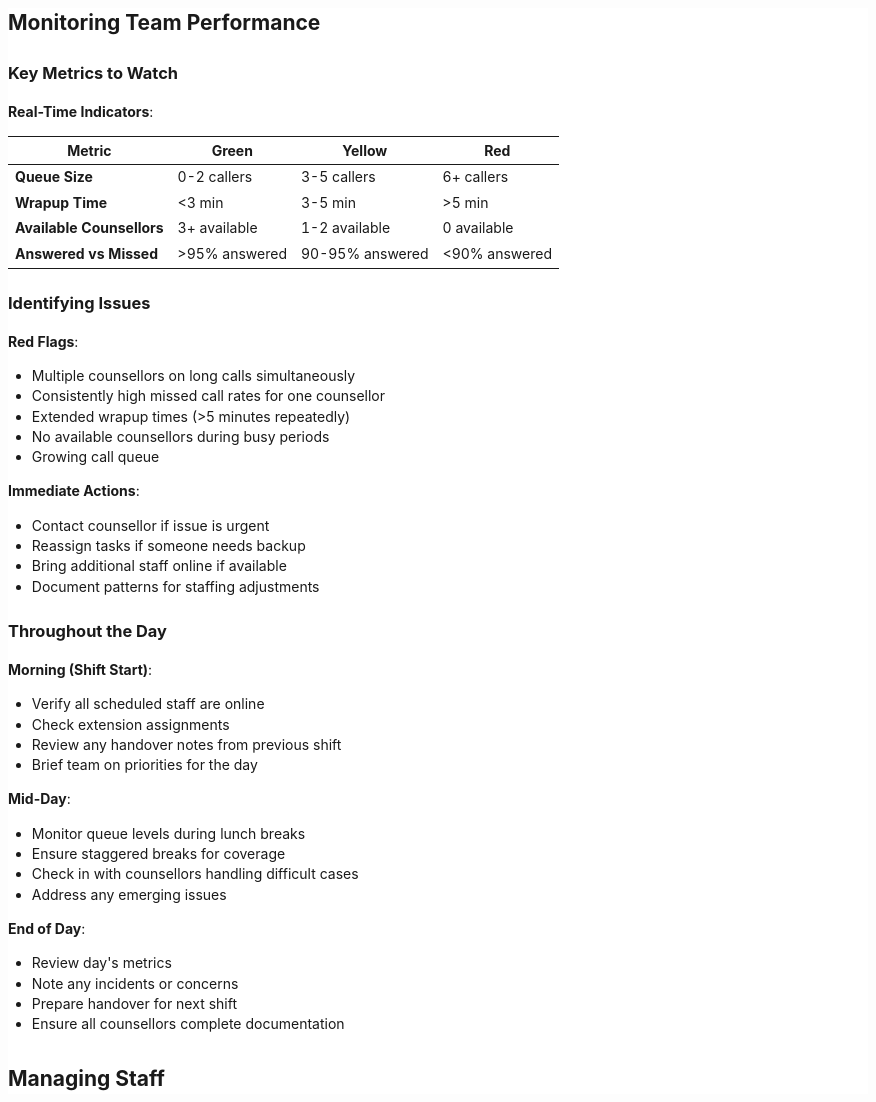 ## Monitoring Team Performance

### Key Metrics to Watch

**Real-Time Indicators**:

| Metric | Green | Yellow | Red |
|--------|-------|--------|-----|
| **Queue Size** | 0-2 callers | 3-5 callers | 6+ callers |
| **Wrapup Time** | <3 min | 3-5 min | >5 min |
| **Available Counsellors** | 3+ available | 1-2 available | 0 available |
| **Answered vs Missed** | >95% answered | 90-95% answered | <90% answered |

### Identifying Issues

**Red Flags**:
- Multiple counsellors on long calls simultaneously
- Consistently high missed call rates for one counsellor
- Extended wrapup times (>5 minutes repeatedly)
- No available counsellors during busy periods
- Growing call queue

**Immediate Actions**:
- Contact counsellor if issue is urgent
- Reassign tasks if someone needs backup
- Bring additional staff online if available
- Document patterns for staffing adjustments

### Throughout the Day

**Morning (Shift Start)**:
- Verify all scheduled staff are online
- Check extension assignments
- Review any handover notes from previous shift
- Brief team on priorities for the day

**Mid-Day**:
- Monitor queue levels during lunch breaks
- Ensure staggered breaks for coverage
- Check in with counsellors handling difficult cases
- Address any emerging issues

**End of Day**:
- Review day's metrics
- Note any incidents or concerns
- Prepare handover for next shift
- Ensure all counsellors complete documentation

## Managing Staff
